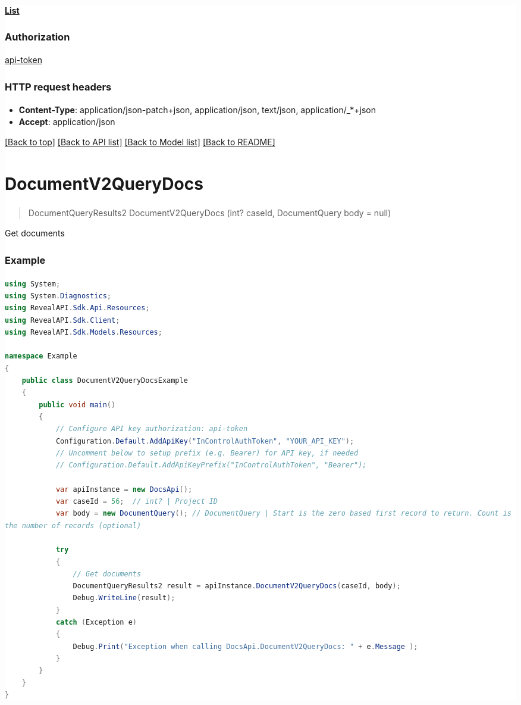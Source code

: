 [**List<DocumentFieldCountResponse>**](DocumentFieldCountResponse.md)

### Authorization

[api-token](../README.md#api-token)

### HTTP request headers

 - **Content-Type**: application/json-patch+json, application/json, text/json, application/_*+json
 - **Accept**: application/json

[[Back to top]](#) [[Back to API list]](../README.md#documentation-for-api-endpoints) [[Back to Model list]](../README.md#documentation-for-models) [[Back to README]](../README.md)

<a name="documentv2querydocs"></a>
# **DocumentV2QueryDocs**
> DocumentQueryResults2 DocumentV2QueryDocs (int? caseId, DocumentQuery body = null)

Get documents

### Example
```csharp
using System;
using System.Diagnostics;
using RevealAPI.Sdk.Api.Resources;
using RevealAPI.Sdk.Client;
using RevealAPI.Sdk.Models.Resources;

namespace Example
{
    public class DocumentV2QueryDocsExample
    {
        public void main()
        {
            // Configure API key authorization: api-token
            Configuration.Default.AddApiKey("InControlAuthToken", "YOUR_API_KEY");
            // Uncomment below to setup prefix (e.g. Bearer) for API key, if needed
            // Configuration.Default.AddApiKeyPrefix("InControlAuthToken", "Bearer");

            var apiInstance = new DocsApi();
            var caseId = 56;  // int? | Project ID
            var body = new DocumentQuery(); // DocumentQuery | Start is the zero based first record to return. Count is the number of records (optional) 

            try
            {
                // Get documents
                DocumentQueryResults2 result = apiInstance.DocumentV2QueryDocs(caseId, body);
                Debug.WriteLine(result);
            }
            catch (Exception e)
            {
                Debug.Print("Exception when calling DocsApi.DocumentV2QueryDocs: " + e.Message );
            }
        }
    }
}
```
